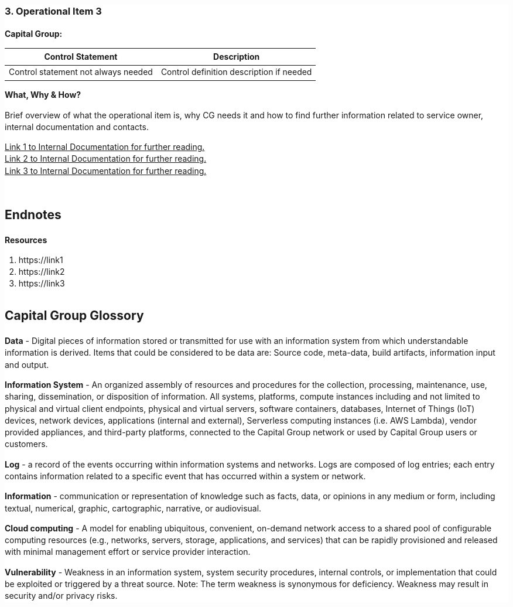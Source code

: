 ### 3. Operational Item 3

**Capital Group:** <br>

|Control Statement|Description|
|------|----------------------|
|Control statement not always needed|Control definition description if needed|

**What, Why & How?**

Brief overview of what the operational item is, why CG needs it and how to find further information related to service owner, internal documentation and contacts.

[Link 1 to Internal Documentation for further reading.](https://link1)<br>
[Link 2 to Internal Documentation for further reading.](https://link2)<br>
[Link 3 to Internal Documentation for further reading.](https://link3)
<br><br>

## Endnotes
**Resources**<br>
1. https://link1
2. https://link2
3. https://link3

## Capital Group Glossory 
**Data** - Digital pieces of information stored or transmitted for use with an information system from which understandable information is derived. Items that could be considered to be data are: Source code, meta-data, build artifacts, information input and output.  
 
**Information System** - An organized assembly of resources and procedures for the collection, processing, maintenance, use, sharing, dissemination, or disposition of information. All systems, platforms, compute instances including and not limited to physical and virtual client endpoints, physical and virtual servers, software containers, databases, Internet of Things (IoT) devices, network devices, applications (internal and external), Serverless computing instances (i.e. AWS Lambda), vendor provided appliances, and third-party platforms, connected to the Capital Group network or used by Capital Group users or customers.

**Log** - a record of the events occurring within information systems and networks. Logs are composed of log entries; each entry contains information related to a specific event that has occurred within a system or network.

**Information** - communication or representation of knowledge such as facts, data, or opinions in any medium or form, including textual, numerical, graphic, cartographic, narrative, or audiovisual. 

**Cloud computing** - A model for enabling ubiquitous, convenient, on-demand network access to a shared pool of configurable computing resources (e.g., networks, servers, storage, applications, and services) that can be rapidly provisioned and released with minimal management effort or service provider interaction.

**Vulnerability**  - Weakness in an information system, system security procedures, internal controls, or implementation that could be exploited or triggered by a threat source. Note: The term weakness is synonymous for deficiency. Weakness may result in security and/or privacy risks.
